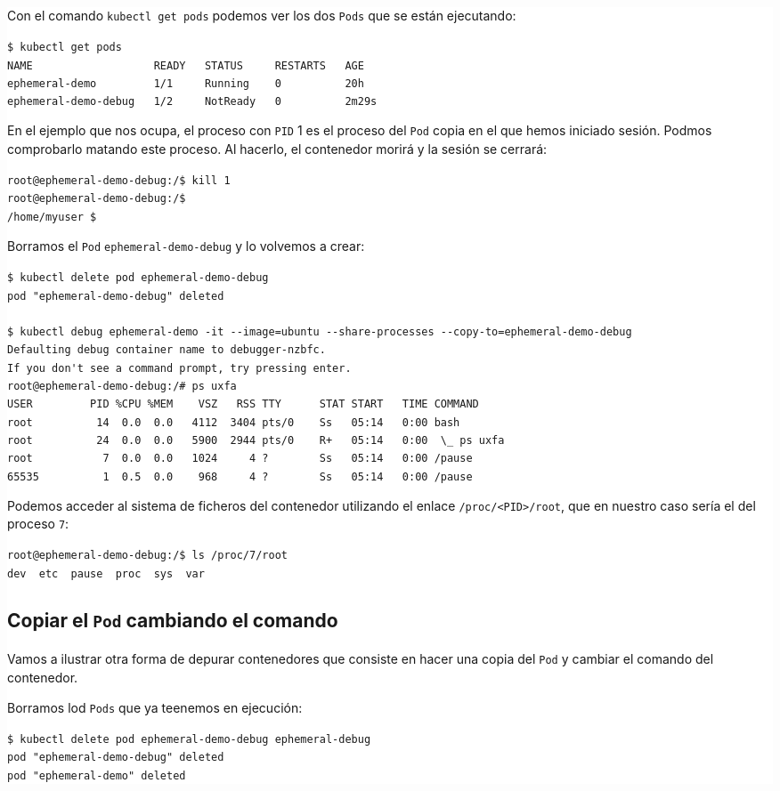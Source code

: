 Con el comando `kubectl get pods` podemos ver los dos `Pods` que se están ejecutando:

```shell
$ kubectl get pods
NAME                   READY   STATUS     RESTARTS   AGE
ephemeral-demo         1/1     Running    0          20h
ephemeral-demo-debug   1/2     NotReady   0          2m29s
```

En el ejemplo que nos ocupa, el proceso con `PID` 1 es el proceso del `Pod` copia en el que
hemos iniciado sesión. Podmos comprobarlo matando este proceso. Al hacerlo, el contenedor morirá
y la sesión se cerrará:

```shell
root@ephemeral-demo-debug:/$ kill 1
root@ephemeral-demo-debug:/$
/home/myuser $
```

Borramos el `Pod` `ephemeral-demo-debug` y lo volvemos a crear:

```shell
$ kubectl delete pod ephemeral-demo-debug
pod "ephemeral-demo-debug" deleted

$ kubectl debug ephemeral-demo -it --image=ubuntu --share-processes --copy-to=ephemeral-demo-debug
Defaulting debug container name to debugger-nzbfc.
If you don't see a command prompt, try pressing enter.
root@ephemeral-demo-debug:/# ps uxfa
USER         PID %CPU %MEM    VSZ   RSS TTY      STAT START   TIME COMMAND
root          14  0.0  0.0   4112  3404 pts/0    Ss   05:14   0:00 bash
root          24  0.0  0.0   5900  2944 pts/0    R+   05:14   0:00  \_ ps uxfa
root           7  0.0  0.0   1024     4 ?        Ss   05:14   0:00 /pause
65535          1  0.5  0.0    968     4 ?        Ss   05:14   0:00 /pause
```

Podemos acceder al sistema de ficheros del contenedor utilizando el enlace `/proc/<PID>/root`, que
en nuestro caso sería el del proceso `7`:

```shell
root@ephemeral-demo-debug:/$ ls /proc/7/root
dev  etc  pause  proc  sys  var
```

## Copiar el `Pod` cambiando el comando

Vamos a ilustrar otra forma de depurar contenedores que consiste en hacer una copia del `Pod` y cambiar
el comando del contenedor.

Borramos lod `Pods` que ya teenemos en ejecución:

```shell
$ kubectl delete pod ephemeral-demo-debug ephemeral-debug
pod "ephemeral-demo-debug" deleted
pod "ephemeral-demo" deleted
```
